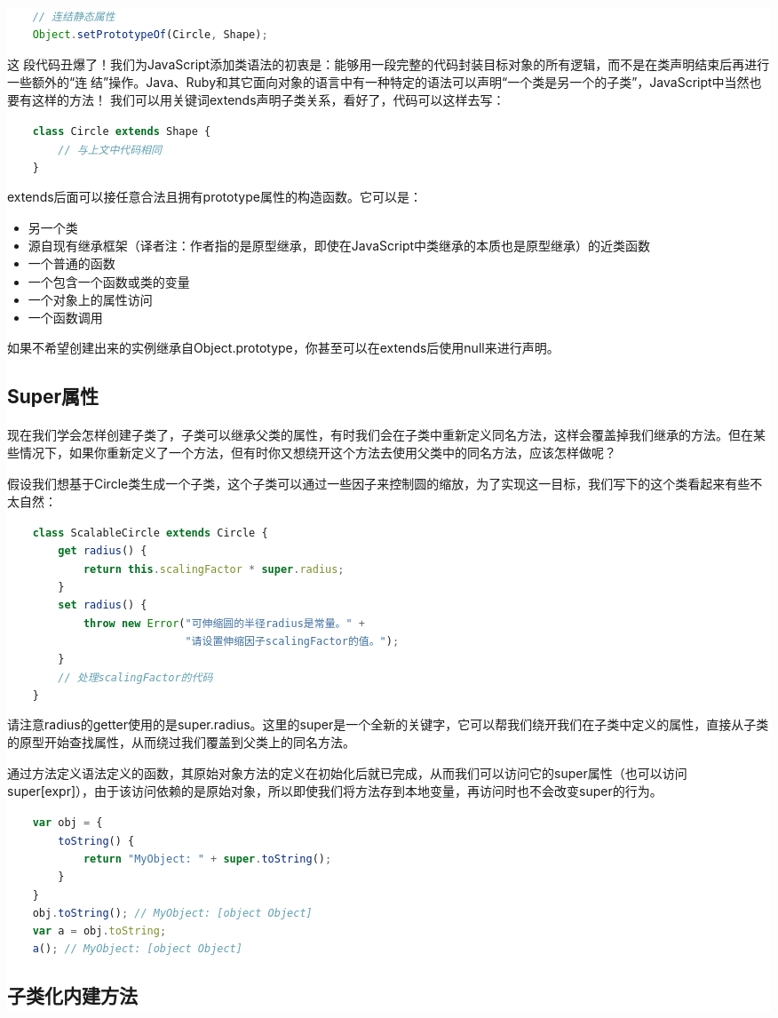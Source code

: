 ```javascript
    // 连结静态属性
    Object.setPrototypeOf(Circle, Shape);
```
这 段代码丑爆了！我们为JavaScript添加类语法的初衷是：能够用一段完整的代码封装目标对象的所有逻辑，而不是在类声明结束后再进行一些额外的“连 结”操作。Java、Ruby和其它面向对象的语言中有一种特定的语法可以声明“一个类是另一个的子类”，JavaScript中当然也要有这样的方法！ 我们可以用关键词extends声明子类关系，看好了，代码可以这样去写：
```javascript
    class Circle extends Shape {
        // 与上文中代码相同
    }
```
extends后面可以接任意合法且拥有prototype属性的构造函数。它可以是：

 - 另一个类
 - 源自现有继承框架（译者注：作者指的是原型继承，即使在JavaScript中类继承的本质也是原型继承）的近类函数
 - 一个普通的函数
 - 一个包含一个函数或类的变量
 - 一个对象上的属性访问
 - 一个函数调用

如果不希望创建出来的实例继承自Object.prototype，你甚至可以在extends后使用null来进行声明。

## Super属性

现在我们学会怎样创建子类了，子类可以继承父类的属性，有时我们会在子类中重新定义同名方法，这样会覆盖掉我们继承的方法。但在某些情况下，如果你重新定义了一个方法，但有时你又想绕开这个方法去使用父类中的同名方法，应该怎样做呢？

假设我们想基于Circle类生成一个子类，这个子类可以通过一些因子来控制圆的缩放，为了实现这一目标，我们写下的这个类看起来有些不太自然：
```javascript
    class ScalableCircle extends Circle {
        get radius() {
            return this.scalingFactor * super.radius;
        }
        set radius() {
            throw new Error("可伸缩圆的半径radius是常量。" +
                            "请设置伸缩因子scalingFactor的值。");
        }
        // 处理scalingFactor的代码
    }
```
请注意radius的getter使用的是super.radius。这里的super是一个全新的关键字，它可以帮我们绕开我们在子类中定义的属性，直接从子类的原型开始查找属性，从而绕过我们覆盖到父类上的同名方法。

通过方法定义语法定义的函数，其原始对象方法的定义在初始化后就已完成，从而我们可以访问它的super属性（也可以访问super[expr]），由于该访问依赖的是原始对象，所以即使我们将方法存到本地变量，再访问时也不会改变super的行为。
```javascript
    var obj = {
        toString() {
            return "MyObject: " + super.toString();
        }
    }
    obj.toString(); // MyObject: [object Object]
    var a = obj.toString;
    a(); // MyObject: [object Object]
```
## 子类化内建方法
